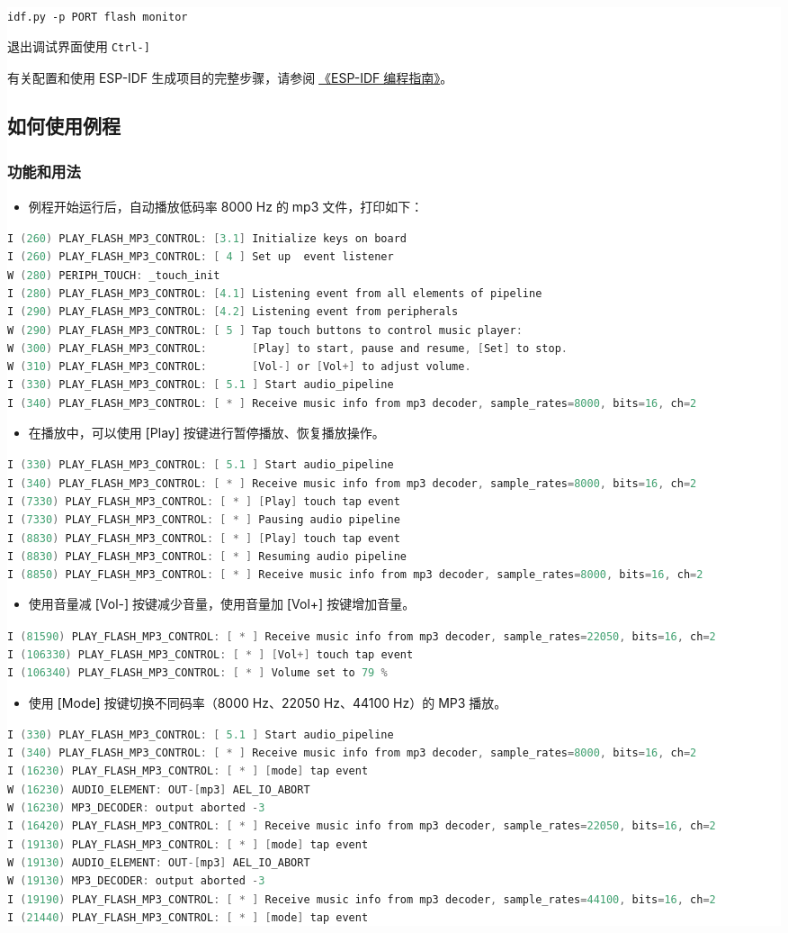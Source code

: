 ```
idf.py -p PORT flash monitor
```

退出调试界面使用 ``Ctrl-]``

有关配置和使用 ESP-IDF 生成项目的完整步骤，请参阅 [《ESP-IDF 编程指南》](https://docs.espressif.com/projects/esp-idf/zh_CN/release-v4.2/esp32/index.html)。

## 如何使用例程

### 功能和用法

- 例程开始运行后，自动播放低码率 8000 Hz 的 mp3 文件，打印如下：

```c
I (260) PLAY_FLASH_MP3_CONTROL: [3.1] Initialize keys on board
I (260) PLAY_FLASH_MP3_CONTROL: [ 4 ] Set up  event listener
W (280) PERIPH_TOUCH: _touch_init
I (280) PLAY_FLASH_MP3_CONTROL: [4.1] Listening event from all elements of pipeline
I (290) PLAY_FLASH_MP3_CONTROL: [4.2] Listening event from peripherals
W (290) PLAY_FLASH_MP3_CONTROL: [ 5 ] Tap touch buttons to control music player:
W (300) PLAY_FLASH_MP3_CONTROL:       [Play] to start, pause and resume, [Set] to stop.
W (310) PLAY_FLASH_MP3_CONTROL:       [Vol-] or [Vol+] to adjust volume.
I (330) PLAY_FLASH_MP3_CONTROL: [ 5.1 ] Start audio_pipeline
I (340) PLAY_FLASH_MP3_CONTROL: [ * ] Receive music info from mp3 decoder, sample_rates=8000, bits=16, ch=2
```

- 在播放中，可以使用 [Play] 按键进行暂停播放、恢复播放操作。

```c
I (330) PLAY_FLASH_MP3_CONTROL: [ 5.1 ] Start audio_pipeline
I (340) PLAY_FLASH_MP3_CONTROL: [ * ] Receive music info from mp3 decoder, sample_rates=8000, bits=16, ch=2
I (7330) PLAY_FLASH_MP3_CONTROL: [ * ] [Play] touch tap event
I (7330) PLAY_FLASH_MP3_CONTROL: [ * ] Pausing audio pipeline
I (8830) PLAY_FLASH_MP3_CONTROL: [ * ] [Play] touch tap event
I (8830) PLAY_FLASH_MP3_CONTROL: [ * ] Resuming audio pipeline
I (8850) PLAY_FLASH_MP3_CONTROL: [ * ] Receive music info from mp3 decoder, sample_rates=8000, bits=16, ch=2
```

- 使用音量减 [Vol-] 按键减少音量，使用音量加 [Vol+] 按键增加音量。

```c
I (81590) PLAY_FLASH_MP3_CONTROL: [ * ] Receive music info from mp3 decoder, sample_rates=22050, bits=16, ch=2
I (106330) PLAY_FLASH_MP3_CONTROL: [ * ] [Vol+] touch tap event
I (106340) PLAY_FLASH_MP3_CONTROL: [ * ] Volume set to 79 %
```

- 使用 [Mode] 按键切换不同码率（8000 Hz、22050 Hz、44100 Hz）的 MP3 播放。

```c
I (330) PLAY_FLASH_MP3_CONTROL: [ 5.1 ] Start audio_pipeline
I (340) PLAY_FLASH_MP3_CONTROL: [ * ] Receive music info from mp3 decoder, sample_rates=8000, bits=16, ch=2
I (16230) PLAY_FLASH_MP3_CONTROL: [ * ] [mode] tap event
W (16230) AUDIO_ELEMENT: OUT-[mp3] AEL_IO_ABORT
W (16230) MP3_DECODER: output aborted -3
I (16420) PLAY_FLASH_MP3_CONTROL: [ * ] Receive music info from mp3 decoder, sample_rates=22050, bits=16, ch=2
I (19130) PLAY_FLASH_MP3_CONTROL: [ * ] [mode] tap event
W (19130) AUDIO_ELEMENT: OUT-[mp3] AEL_IO_ABORT
W (19130) MP3_DECODER: output aborted -3
I (19190) PLAY_FLASH_MP3_CONTROL: [ * ] Receive music info from mp3 decoder, sample_rates=44100, bits=16, ch=2
I (21440) PLAY_FLASH_MP3_CONTROL: [ * ] [mode] tap event
```